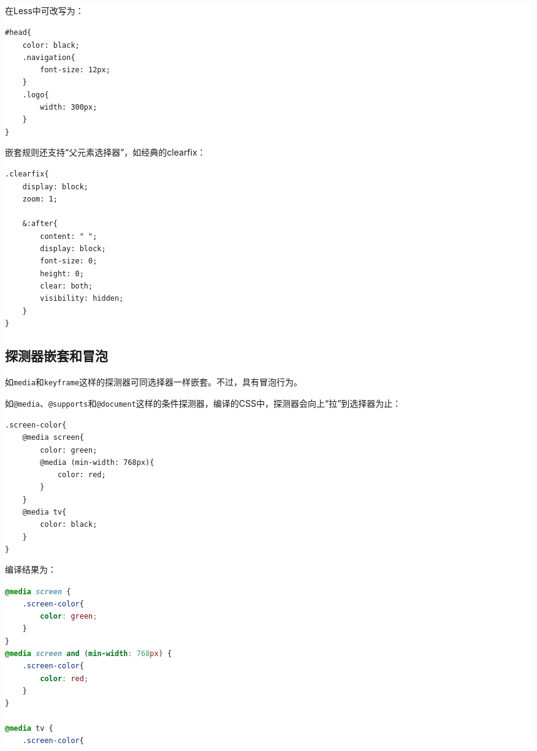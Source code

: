 在Less中可改写为：

```less
#head{
	color: black;
	.navigation{
		font-size: 12px;
	}
	.logo{
		width: 300px;
	}
}
```

嵌套规则还支持“父元素选择器”，如经典的clearfix：

```less
.clearfix{
	display: block;
	zoom: 1;

	&:after{
		content: " ";
		display: block;
		font-size: 0;
		height: 0;
		clear: both;
		visibility: hidden;
	}
}
```

## 探测器嵌套和冒泡

如`media`和`keyframe`这样的探测器可同选择器一样嵌套。不过，具有冒泡行为。

如`@media`、`@supports`和`@document`这样的条件探测器，编译的CSS中，探测器会向上“拉”到选择器为止：

```less
.screen-color{
	@media screen{
		color: green;
		@media (min-width: 768px){
			color: red;
		}
	}
	@media tv{
		color: black;
	}
}
```

编译结果为：

```css
@media screen {
	.screen-color{
		color: green;
	}
}
@media screen and (min-width: 768px) {
	.screen-color{
		color: red;
	}
}

@media tv {
	.screen-color{
```